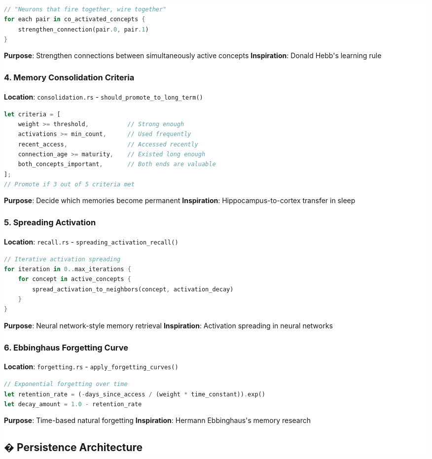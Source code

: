 ```rust
// "Neurons that fire together, wire together"
for each pair in co_activated_concepts {
    strengthen_connection(pair.0, pair.1)
}
```

**Purpose**: Strengthen connections between simultaneously active concepts
**Inspiration**: Donald Hebb's learning rule

### 4. Memory Consolidation Criteria
**Location**: `consolidation.rs` - `should_promote_to_long_term()`

```rust
let criteria = [
    weight >= threshold,           // Strong enough
    activations >= min_count,      // Used frequently
    recent_access,                 // Accessed recently
    connection_age >= maturity,    // Existed long enough
    both_concepts_important,       // Both ends are valuable
];
// Promote if 3 out of 5 criteria met
```

**Purpose**: Decide which memories become permanent
**Inspiration**: Hippocampus-to-cortex transfer in sleep

### 5. Spreading Activation
**Location**: `recall.rs` - `spreading_activation_recall()`

```rust
// Iterative activation spreading
for iteration in 0..max_iterations {
    for concept in active_concepts {
        spread_activation_to_neighbors(concept, activation_decay)
    }
}
```

**Purpose**: Neural network-style memory retrieval
**Inspiration**: Activation spreading in neural networks

### 6. Ebbinghaus Forgetting Curve
**Location**: `forgetting.rs` - `apply_forgetting_curves()`

```rust
// Exponential forgetting over time
let retention_rate = (-days_since_access / (weight * time_constant)).exp()
let decay_amount = 1.0 - retention_rate
```

**Purpose**: Time-based natural forgetting
**Inspiration**: Hermann Ebbinghaus's memory research

## � Persistence Architecture
